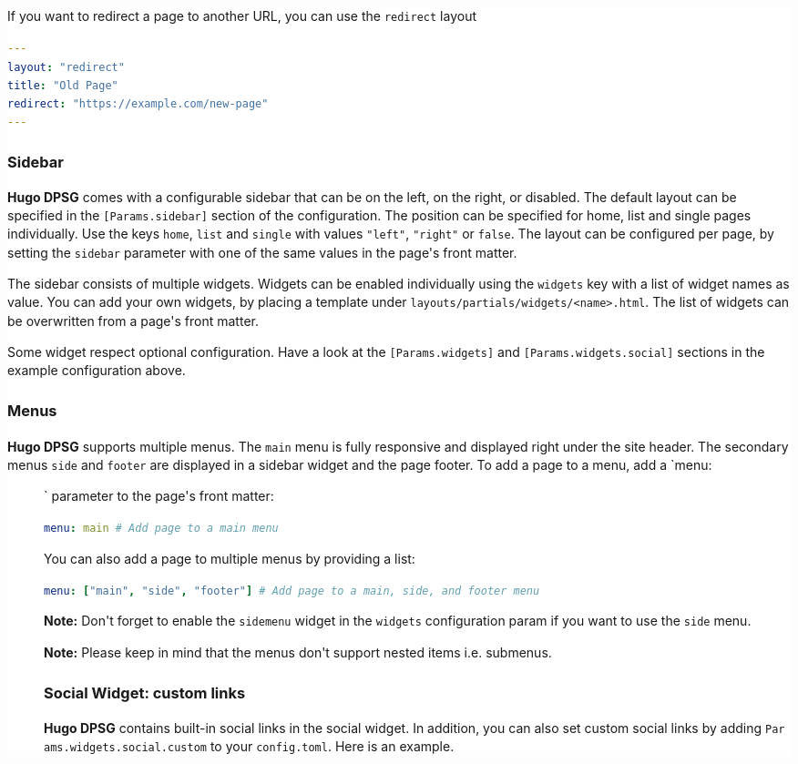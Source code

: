 If you want to redirect a page to another URL, you can use the `redirect` layout

```yaml
---
layout: "redirect"
title: "Old Page"
redirect: "https://example.com/new-page"
---
```


### Sidebar

**Hugo DPSG** comes with a configurable sidebar that can be on the left, on the right, or
disabled. The default layout can be specified in the `[Params.sidebar]` section
of the configuration. The position can be specified for home, list and single
pages individually. Use the keys `home`, `list` and `single` with values
`"left"`, `"right"` or `false`. The layout can be configured per page, by
setting the `sidebar` parameter with one of the same values in the page's front
matter.

The sidebar consists of multiple widgets. Widgets can be enabled individually
using the `widgets` key with a list of widget names as value. You can add your
own widgets, by placing a template under `layouts/partials/widgets/<name>.html`.
The list of widgets can be overwritten from a page's front matter.

Some widget respect optional configuration. Have a look at the
`[Params.widgets]` and `[Params.widgets.social]` sections in the example
configuration above.

### Menus

**Hugo DPSG** supports multiple menus. The `main` menu is fully responsive and displayed right
under the site header. The secondary menus `side` and `footer` are displayed in
a sidebar widget and the page footer. To add a page to a menu, add a `menu:
<menu>` parameter to the page's front matter:

```yaml
menu: main # Add page to a main menu
```

You can also add a page to multiple menus by providing a list:

```yaml
menu: ["main", "side", "footer"] # Add page to a main, side, and footer menu
```

**Note:** Don't forget to enable the `sidemenu` widget in the `widgets`
configuration param if you want to use the `side` menu.

**Note:** Please keep in mind that the menus don't support nested items
i.e. submenus.

### Social Widget: custom links

**Hugo DPSG** contains built-in social links in the social widget. In addition,
you can also set custom social links by adding `Params.widgets.social.custom` to
your `config.toml`. Here is an example.
